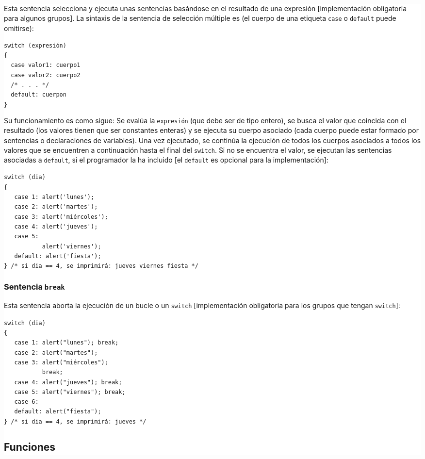 Esta sentencia selecciona y ejecuta unas sentencias basándose en el resultado de una expresión [implementación obligatoria para algunos grupos]. La sintaxis de la sentencia de selección múltiple es (el cuerpo de una etiqueta `case` o `default` puede omitirse):

```
switch (expresión)
{
  case valor1: cuerpo1
  case valor2: cuerpo2
  /* . . . */
  default: cuerpon
}
```

Su funcionamiento es como sigue: Se evalúa la `expresión` (que debe ser de tipo entero), se busca el valor que coincida con el resultado (los valores tienen que ser constantes enteras) y se ejecuta su cuerpo asociado (cada cuerpo puede estar formado por sentencias o declaraciones de variables). Una vez ejecutado, se continúa la ejecución de todos los cuerpos asociados a todos los valores que se encuentren a continuación hasta el final del `switch`. Si no se encuentra el valor, se ejecutan las sentencias asociadas a `default`, si el programador la ha incluido [el `default` es opcional para la implementación]:

```
switch (dia)
{
   case 1: alert('lunes');
   case 2: alert('martes');
   case 3: alert('miércoles');
   case 4: alert('jueves');
   case 5:
           alert('viernes');
   default: alert('fiesta');
} /* si dia == 4, se imprimirá: jueves viernes fiesta */
```

### Sentencia `break`

Esta sentencia aborta la ejecución de un bucle o un `switch` [implementación obligatoria para los grupos que tengan `switch`]:

```
switch (dia)
{
   case 1: alert("lunes"); break;
   case 2: alert("martes");
   case 3: alert("miércoles");
           break;
   case 4: alert("jueves"); break;
   case 5: alert("viernes"); break;
   case 6:
   default: alert("fiesta");
} /* si dia == 4, se imprimirá: jueves */
```

Funciones
---------
